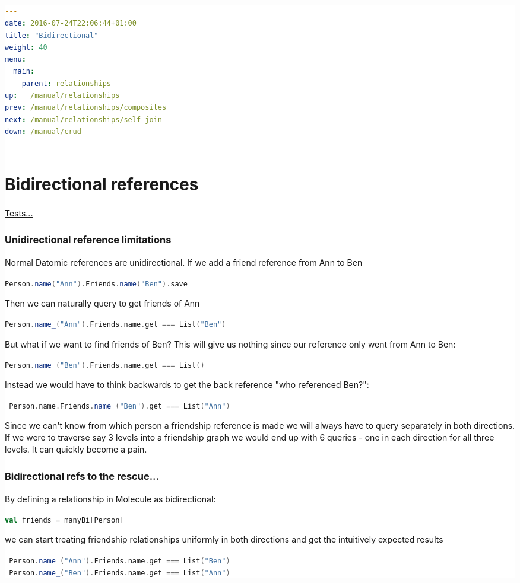 ```yaml
---
date: 2016-07-24T22:06:44+01:00
title: "Bidirectional"
weight: 40
menu:
  main:
    parent: relationships
up:   /manual/relationships
prev: /manual/relationships/composites
next: /manual/relationships/self-join
down: /manual/crud
---
```


# Bidirectional references

[Tests...](https://github.com/scalamolecule/molecule/blob/master/coretests/src/test/scala/molecule/coretests/bidirectionals/self/OneSelf.scala)


### Unidirectional reference limitations

Normal Datomic references are unidirectional. If we add a friend reference from Ann to Ben

```scala
Person.name("Ann").Friends.name("Ben").save
```
Then we can naturally query to get friends of Ann

```scala
Person.name_("Ann").Friends.name.get === List("Ben")
```

But what if we want to find friends of Ben? This will give us nothing since our reference only went from Ann to Ben:

```scala
Person.name_("Ben").Friends.name.get === List()
```

Instead we would have to think backwards to get the back reference "who referenced Ben?":
 
```scala
 Person.name.Friends.name_("Ben").get === List("Ann")
```
Since we can't know from which person a friendship reference is made we will always have to query 
separately in both directions. If we were to traverse say 3 levels into a friendship graph we would end
 up with 6 queries - one in each direction for all three levels. It can quickly become a pain.

### Bidirectional refs to the rescue...

By defining a relationship in Molecule as bidirectional:
```scala
val friends = manyBi[Person]
```
we can start treating friendship relationships uniformly in both directions and get the intuitively 
expected results
```scala
 Person.name_("Ann").Friends.name.get === List("Ben")
 Person.name_("Ben").Friends.name.get === List("Ann")
```
